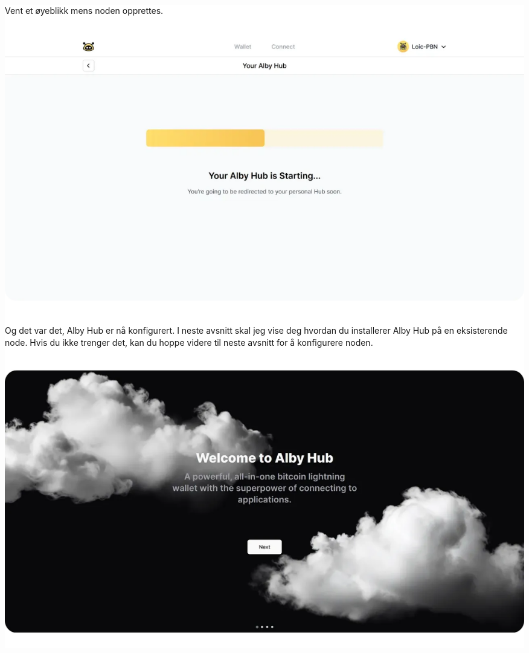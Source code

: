 Vent et øyeblikk mens noden opprettes.

![ALBY HUB](assets/fr/12.webp)

Og det var det, Alby Hub er nå konfigurert. I neste avsnitt skal jeg vise deg hvordan du installerer Alby Hub på en eksisterende node. Hvis du ikke trenger det, kan du hoppe videre til neste avsnitt for å konfigurere noden.

![ALBY HUB](assets/fr/13.webp)
